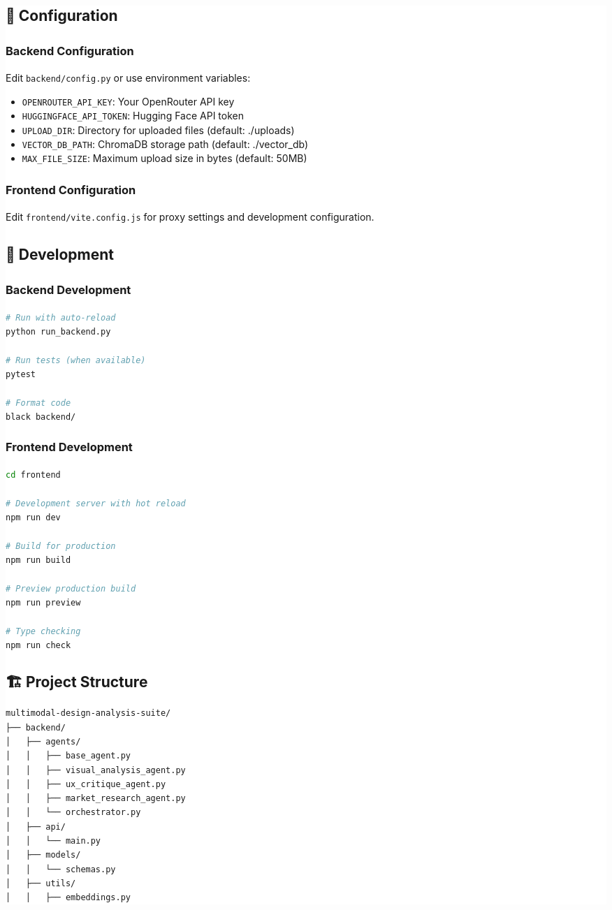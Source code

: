 ## 🔧 Configuration

### Backend Configuration
Edit `backend/config.py` or use environment variables:

- `OPENROUTER_API_KEY`: Your OpenRouter API key
- `HUGGINGFACE_API_TOKEN`: Hugging Face API token
- `UPLOAD_DIR`: Directory for uploaded files (default: ./uploads)
- `VECTOR_DB_PATH`: ChromaDB storage path (default: ./vector_db)
- `MAX_FILE_SIZE`: Maximum upload size in bytes (default: 50MB)

### Frontend Configuration
Edit `frontend/vite.config.js` for proxy settings and development configuration.

## 🧪 Development

### Backend Development
```bash
# Run with auto-reload
python run_backend.py

# Run tests (when available)
pytest

# Format code
black backend/
```

### Frontend Development
```bash
cd frontend

# Development server with hot reload
npm run dev

# Build for production
npm run build

# Preview production build
npm run preview

# Type checking
npm run check
```

## 🏗️ Project Structure

```
multimodal-design-analysis-suite/
├── backend/
│   ├── agents/
│   │   ├── base_agent.py
│   │   ├── visual_analysis_agent.py
│   │   ├── ux_critique_agent.py
│   │   ├── market_research_agent.py
│   │   └── orchestrator.py
│   ├── api/
│   │   └── main.py
│   ├── models/
│   │   └── schemas.py
│   ├── utils/
│   │   ├── embeddings.py
```
